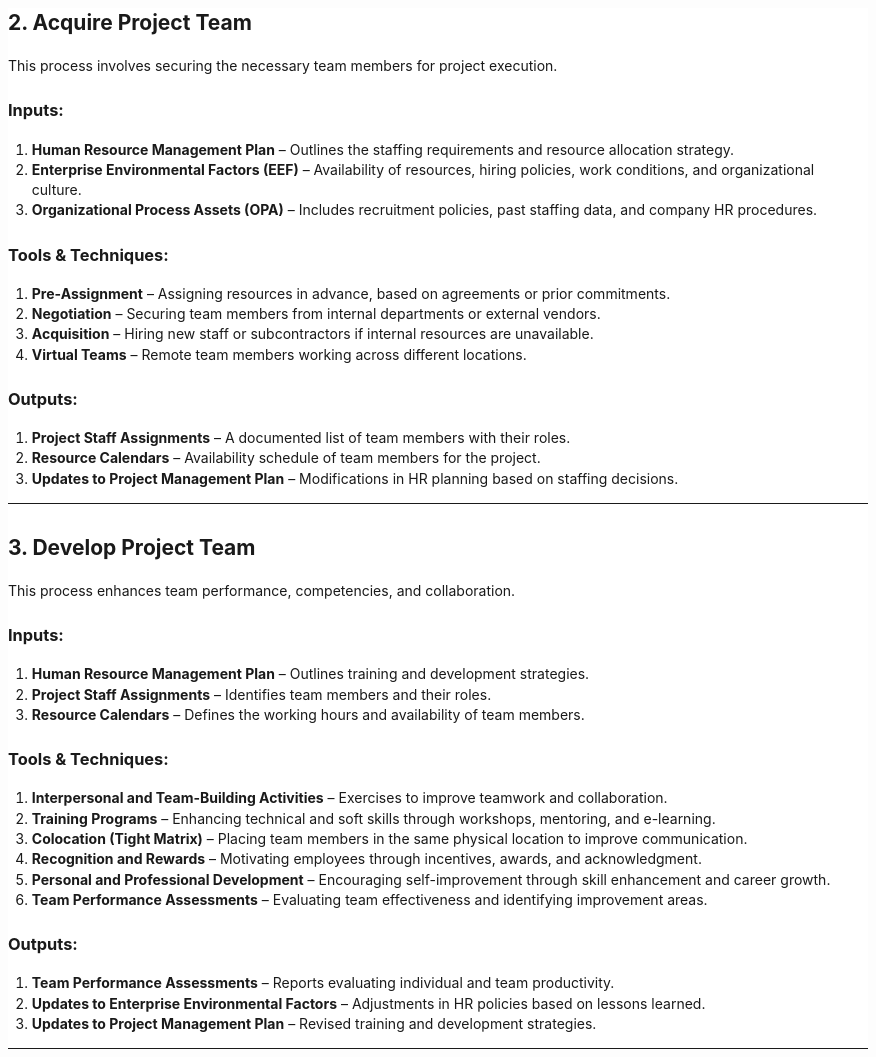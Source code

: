 
## **2. Acquire Project Team**  
This process involves securing the necessary team members for project execution.  

### **Inputs:**  
1. **Human Resource Management Plan** – Outlines the staffing requirements and resource allocation strategy.  
2. **Enterprise Environmental Factors (EEF)** – Availability of resources, hiring policies, work conditions, and organizational culture.  
3. **Organizational Process Assets (OPA)** – Includes recruitment policies, past staffing data, and company HR procedures.  

### **Tools & Techniques:**  
1. **Pre-Assignment** – Assigning resources in advance, based on agreements or prior commitments.  
2. **Negotiation** – Securing team members from internal departments or external vendors.  
3. **Acquisition** – Hiring new staff or subcontractors if internal resources are unavailable.  
4. **Virtual Teams** – Remote team members working across different locations.  

### **Outputs:**  
1. **Project Staff Assignments** – A documented list of team members with their roles.  
2. **Resource Calendars** – Availability schedule of team members for the project.  
3. **Updates to Project Management Plan** – Modifications in HR planning based on staffing decisions.  

---

## **3. Develop Project Team**  
This process enhances team performance, competencies, and collaboration.  

### **Inputs:**  
1. **Human Resource Management Plan** – Outlines training and development strategies.  
2. **Project Staff Assignments** – Identifies team members and their roles.  
3. **Resource Calendars** – Defines the working hours and availability of team members.  

### **Tools & Techniques:**  
1. **Interpersonal and Team-Building Activities** – Exercises to improve teamwork and collaboration.  
2. **Training Programs** – Enhancing technical and soft skills through workshops, mentoring, and e-learning.  
3. **Colocation (Tight Matrix)** – Placing team members in the same physical location to improve communication.  
4. **Recognition and Rewards** – Motivating employees through incentives, awards, and acknowledgment.  
5. **Personal and Professional Development** – Encouraging self-improvement through skill enhancement and career growth.  
6. **Team Performance Assessments** – Evaluating team effectiveness and identifying improvement areas.  

### **Outputs:**  
1. **Team Performance Assessments** – Reports evaluating individual and team productivity.  
2. **Updates to Enterprise Environmental Factors** – Adjustments in HR policies based on lessons learned.  
3. **Updates to Project Management Plan** – Revised training and development strategies.  

---